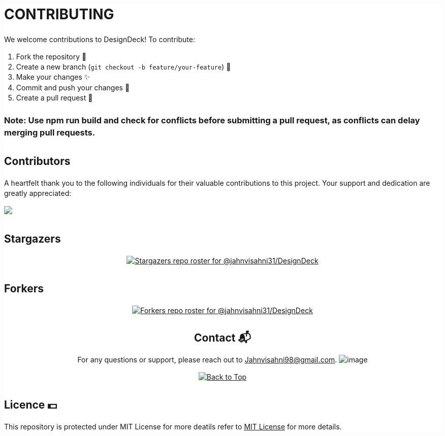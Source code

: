 
# CONTRIBUTING 

We welcome contributions to DesignDeck! To contribute:

1. Fork the repository 🍴
2. Create a new branch (`git checkout -b feature/your-feature`) 🌱
3. Make your changes ✨
4. Commit and push your changes 🚀
5. Create a pull request 🔄

### Note: Use npm run build and check for conflicts before submitting a pull request, as conflicts can delay merging pull requests.

## Contributors

A heartfelt thank you to the following individuals for their valuable contributions to this project. Your support and dedication are greatly appreciated:

<a href="https://github.com/jahnvisahni31/DesignDeck/graphs/contributors">
  <img src="https://contrib.rocks/image?repo=jahnvisahni31/DesignDeck" />
</a>

<br>

## Stargazers

<div align='center'>

[![Stargazers repo roster for @jahnvisahni31/DesignDeck](https://reporoster.com/stars/jahnvisahni31/DesignDeck)](https://github.com/jahnvisahni31/DesignDeck/stargazers)

</div>

## Forkers
<div align='center'>

[![Forkers repo roster for @jahnvisahni31/DesignDeck](https://reporoster.com/forks/jahnvisahni31/DesignDeck)](https://github.com/jahnvisahni31/DesignDeck/network/members)

## Contact 📬

For any questions or support, please reach out to [Jahnvisahni98@gmail.com](mailto:jahnvisahni98@gmail.com).
<img width="622" alt="image" src="https://github.com/user-attachments/assets/5b950dc1-40ad-4f54-904c-55499202233b">

</div>
<div align="center">
    <a href="#top">
        <img src="https://img.shields.io/badge/Back%20to%20Top-000000?style=for-the-badge&logo=github&logoColor=white" alt="Back to Top">
    </a>
</div>

## Licence 💵

This repository is protected under MIT License for more deatils refer to [MIT License](https://github.com/jahnvisahni31/DesignDeck/blob/main/LICENSE) for more details.

